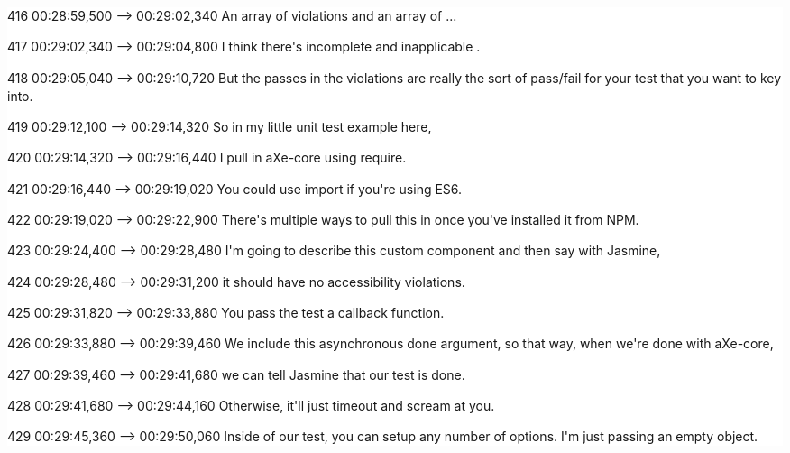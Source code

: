 416
00:28:59,500 --> 00:29:02,340
An array of violations and an array of ...

417
00:29:02,340 --> 00:29:04,800
I think there's incomplete and inapplicable .

418
00:29:05,040 --> 00:29:10,720
But the passes in the violations are really the sort of pass/fail for your test that you want to key into.

419
00:29:12,100 --> 00:29:14,320
So in my little unit test example here,

420
00:29:14,320 --> 00:29:16,440
I pull in aXe-core using require.

421
00:29:16,440 --> 00:29:19,020
You could use import if you're using ES6.

422
00:29:19,020 --> 00:29:22,900
There's multiple ways to pull this in once you've installed it from NPM.

423
00:29:24,400 --> 00:29:28,480
I'm going to describe this custom component and then say with Jasmine,

424
00:29:28,480 --> 00:29:31,200
it should have no accessibility violations.

425
00:29:31,820 --> 00:29:33,880
You pass the test a callback function.

426
00:29:33,880 --> 00:29:39,460
We include this asynchronous done argument, so that way, when we're done with aXe-core,

427
00:29:39,460 --> 00:29:41,680
we can tell Jasmine that our test is done.

428
00:29:41,680 --> 00:29:44,160
Otherwise, it'll just timeout and scream at you.

429
00:29:45,360 --> 00:29:50,060
Inside of our test, you can setup any number of options. I'm just passing an empty object.
